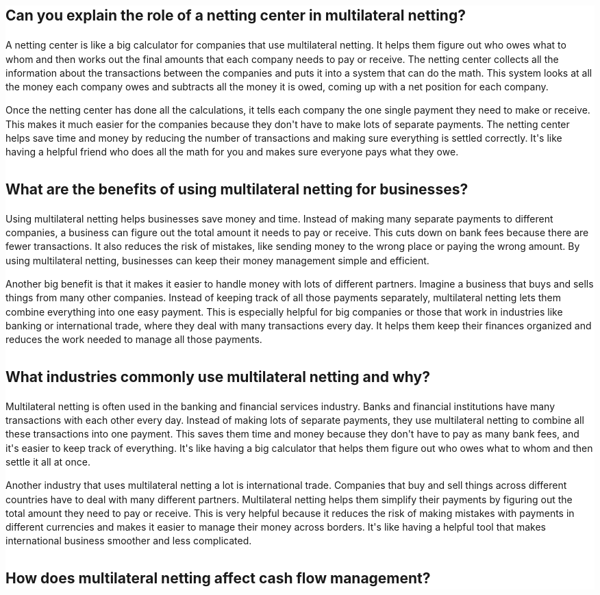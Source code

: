 ## Can you explain the role of a netting center in multilateral netting?

A netting center is like a big calculator for companies that use multilateral netting. It helps them figure out who owes what to whom and then works out the final amounts that each company needs to pay or receive. The netting center collects all the information about the transactions between the companies and puts it into a system that can do the math. This system looks at all the money each company owes and subtracts all the money it is owed, coming up with a net position for each company.

Once the netting center has done all the calculations, it tells each company the one single payment they need to make or receive. This makes it much easier for the companies because they don't have to make lots of separate payments. The netting center helps save time and money by reducing the number of transactions and making sure everything is settled correctly. It's like having a helpful friend who does all the math for you and makes sure everyone pays what they owe.

## What are the benefits of using multilateral netting for businesses?

Using multilateral netting helps businesses save money and time. Instead of making many separate payments to different companies, a business can figure out the total amount it needs to pay or receive. This cuts down on bank fees because there are fewer transactions. It also reduces the risk of mistakes, like sending money to the wrong place or paying the wrong amount. By using multilateral netting, businesses can keep their money management simple and efficient.

Another big benefit is that it makes it easier to handle money with lots of different partners. Imagine a business that buys and sells things from many other companies. Instead of keeping track of all those payments separately, multilateral netting lets them combine everything into one easy payment. This is especially helpful for big companies or those that work in industries like banking or international trade, where they deal with many transactions every day. It helps them keep their finances organized and reduces the work needed to manage all those payments.

## What industries commonly use multilateral netting and why?

Multilateral netting is often used in the banking and financial services industry. Banks and financial institutions have many transactions with each other every day. Instead of making lots of separate payments, they use multilateral netting to combine all these transactions into one payment. This saves them time and money because they don't have to pay as many bank fees, and it's easier to keep track of everything. It's like having a big calculator that helps them figure out who owes what to whom and then settle it all at once.

Another industry that uses multilateral netting a lot is international trade. Companies that buy and sell things across different countries have to deal with many different partners. Multilateral netting helps them simplify their payments by figuring out the total amount they need to pay or receive. This is very helpful because it reduces the risk of making mistakes with payments in different currencies and makes it easier to manage their money across borders. It's like having a helpful tool that makes international business smoother and less complicated.

## How does multilateral netting affect cash flow management?
